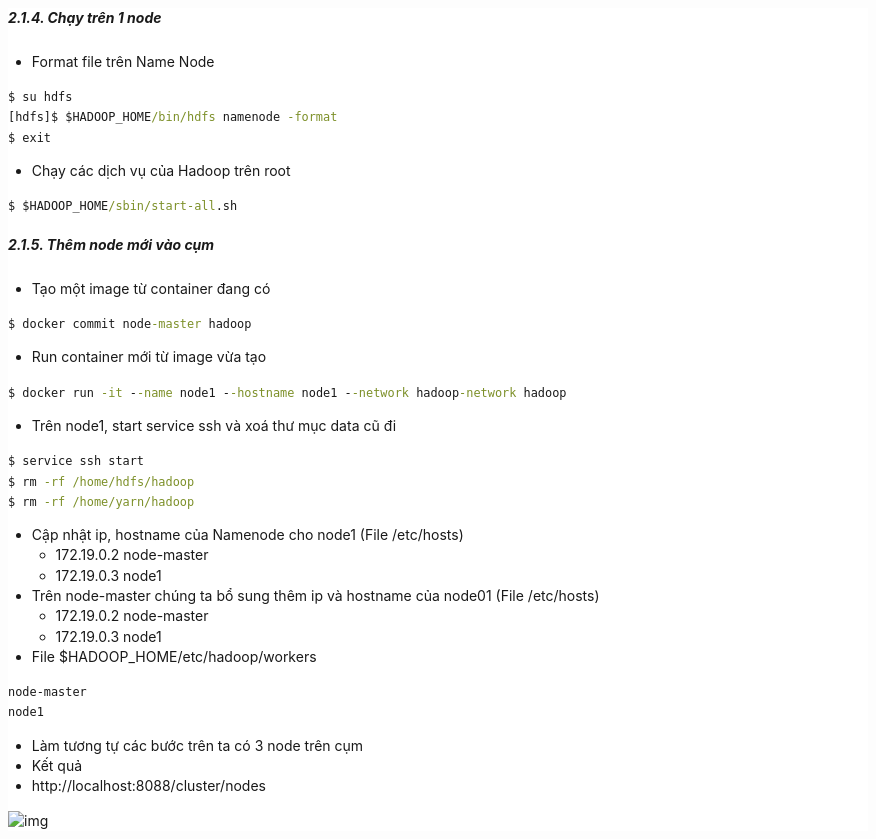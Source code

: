 

##### 2.1.4. Chạy trên 1 node

- Format file trên Name Node

```cmd
$ su hdfs
[hdfs]$ $HADOOP_HOME/bin/hdfs namenode -format
$ exit
```

- Chạy các dịch vụ của Hadoop trên root

```cmd
$ $HADOOP_HOME/sbin/start-all.sh
```



##### 2.1.5. Thêm node mới vào cụm

- Tạo một image từ container đang có 

```cmd
$ docker commit node-master hadoop
```

- Run container mới từ image vừa tạo

```cmd
$ docker run -it --name node1 --hostname node1 --network hadoop-network hadoop
```

- Trên node1, start service ssh và xoá thư mục data cũ đi

```cmd
$ service ssh start
$ rm -rf /home/hdfs/hadoop
$ rm -rf /home/yarn/hadoop
```

- Cập nhật ip, hostname của Namenode cho node1 (File /etc/hosts)
  - 172.19.0.2	node-master	
  - 172.19.0.3	node1
- Trên node-master chúng ta bổ sung thêm ip và hostname của node01 (File /etc/hosts)
  - 172.19.0.2	node-master	
  - 172.19.0.3	node1
- File $HADOOP_HOME/etc/hadoop/workers

```
node-master
node1
```

- Làm tương tự các bước trên ta có 3 node trên cụm
- Kết quả
- http://localhost:8088/cluster/nodes

![img](https://i.imgur.com/po8wAxk.png)
